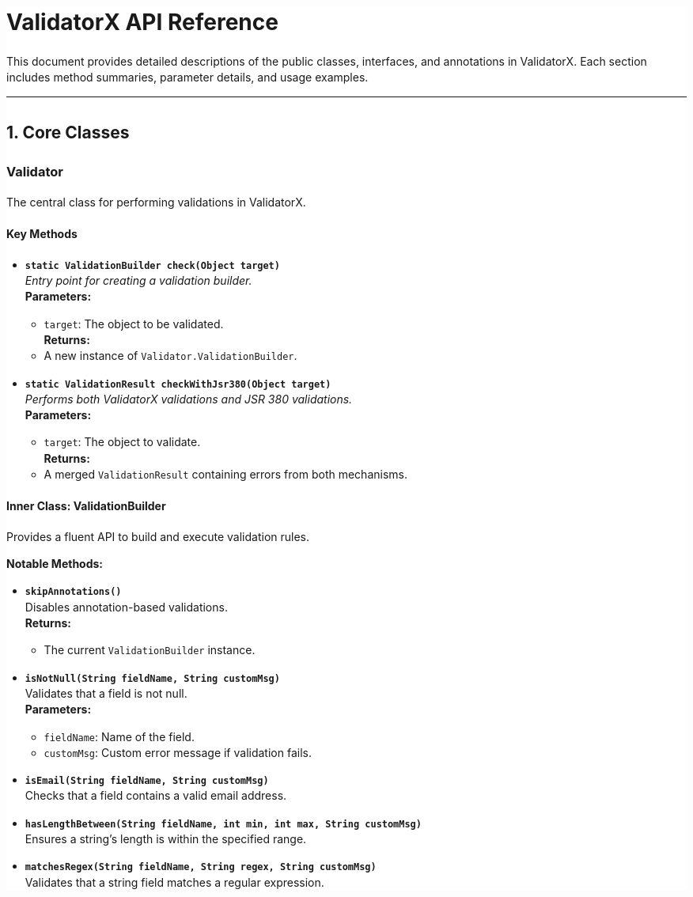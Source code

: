 # ValidatorX API Reference

This document provides detailed descriptions of the public classes, interfaces, and annotations in ValidatorX. Each section includes method summaries, parameter details, and usage examples.

---

## 1. Core Classes

### Validator

The central class for performing validations in ValidatorX.

#### Key Methods

- **`static ValidationBuilder check(Object target)`**  
  *Entry point for creating a validation builder.*  
  **Parameters:**
    - `target`: The object to be validated.  
      **Returns:**
    - A new instance of `Validator.ValidationBuilder`.

- **`static ValidationResult checkWithJsr380(Object target)`**  
  *Performs both ValidatorX validations and JSR 380 validations.*  
  **Parameters:**
    - `target`: The object to validate.  
      **Returns:**
    - A merged `ValidationResult` containing errors from both mechanisms.

#### Inner Class: ValidationBuilder

Provides a fluent API to build and execute validation rules.

**Notable Methods:**

- **`skipAnnotations()`**  
  Disables annotation-based validations.  
  **Returns:**
    - The current `ValidationBuilder` instance.

- **`isNotNull(String fieldName, String customMsg)`**  
  Validates that a field is not null.  
  **Parameters:**
    - `fieldName`: Name of the field.
    - `customMsg`: Custom error message if validation fails.

- **`isEmail(String fieldName, String customMsg)`**  
  Checks that a field contains a valid email address.

- **`hasLengthBetween(String fieldName, int min, int max, String customMsg)`**  
  Ensures a string’s length is within the specified range.

- **`matchesRegex(String fieldName, String regex, String customMsg)`**  
  Validates that a string field matches a regular expression.
